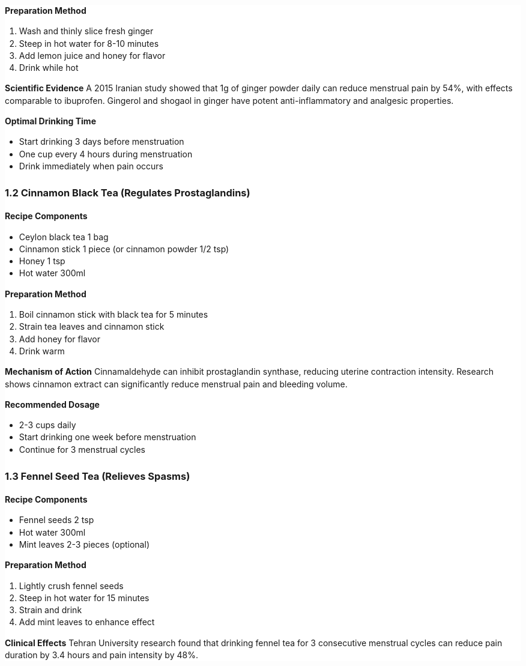 **Preparation Method**
1. Wash and thinly slice fresh ginger
2. Steep in hot water for 8-10 minutes
3. Add lemon juice and honey for flavor
4. Drink while hot

**Scientific Evidence**
A 2015 Iranian study showed that 1g of ginger powder daily can reduce menstrual pain by 54%, with effects comparable to ibuprofen. Gingerol and shogaol in ginger have potent anti-inflammatory and analgesic properties.

**Optimal Drinking Time**
- Start drinking 3 days before menstruation
- One cup every 4 hours during menstruation
- Drink immediately when pain occurs

### 1.2 Cinnamon Black Tea (Regulates Prostaglandins)

**Recipe Components**
- Ceylon black tea 1 bag
- Cinnamon stick 1 piece (or cinnamon powder 1/2 tsp)
- Honey 1 tsp
- Hot water 300ml

**Preparation Method**
1. Boil cinnamon stick with black tea for 5 minutes
2. Strain tea leaves and cinnamon stick
3. Add honey for flavor
4. Drink warm

**Mechanism of Action**
Cinnamaldehyde can inhibit prostaglandin synthase, reducing uterine contraction intensity. Research shows cinnamon extract can significantly reduce menstrual pain and bleeding volume.

**Recommended Dosage**
- 2-3 cups daily
- Start drinking one week before menstruation
- Continue for 3 menstrual cycles

### 1.3 Fennel Seed Tea (Relieves Spasms)

**Recipe Components**
- Fennel seeds 2 tsp
- Hot water 300ml
- Mint leaves 2-3 pieces (optional)

**Preparation Method**
1. Lightly crush fennel seeds
2. Steep in hot water for 15 minutes
3. Strain and drink
4. Add mint leaves to enhance effect

**Clinical Effects**
Tehran University research found that drinking fennel tea for 3 consecutive menstrual cycles can reduce pain duration by 3.4 hours and pain intensity by 48%.
